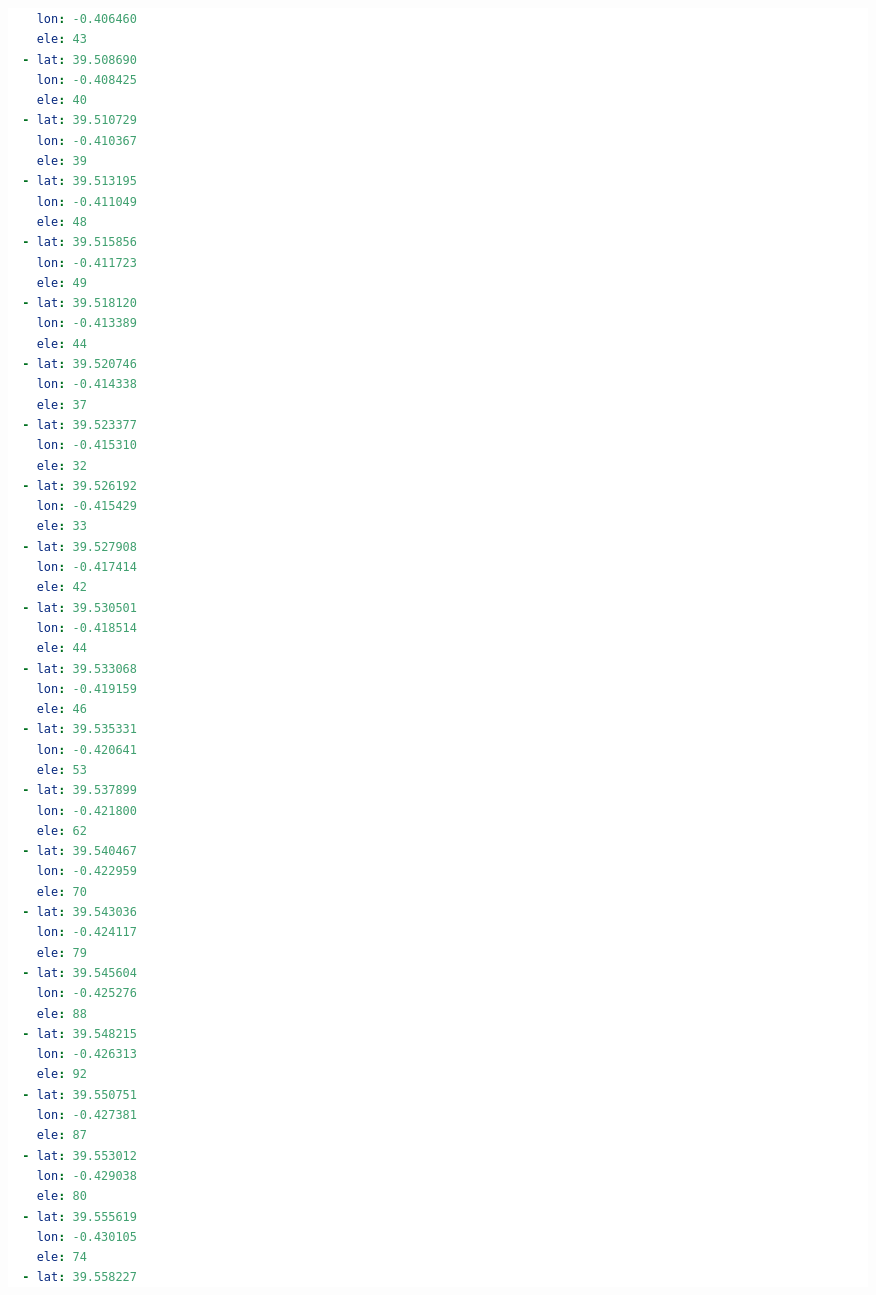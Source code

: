 ```yaml
    lon: -0.406460
    ele: 43
  - lat: 39.508690
    lon: -0.408425
    ele: 40
  - lat: 39.510729
    lon: -0.410367
    ele: 39
  - lat: 39.513195
    lon: -0.411049
    ele: 48
  - lat: 39.515856
    lon: -0.411723
    ele: 49
  - lat: 39.518120
    lon: -0.413389
    ele: 44
  - lat: 39.520746
    lon: -0.414338
    ele: 37
  - lat: 39.523377
    lon: -0.415310
    ele: 32
  - lat: 39.526192
    lon: -0.415429
    ele: 33
  - lat: 39.527908
    lon: -0.417414
    ele: 42
  - lat: 39.530501
    lon: -0.418514
    ele: 44
  - lat: 39.533068
    lon: -0.419159
    ele: 46
  - lat: 39.535331
    lon: -0.420641
    ele: 53
  - lat: 39.537899
    lon: -0.421800
    ele: 62
  - lat: 39.540467
    lon: -0.422959
    ele: 70
  - lat: 39.543036
    lon: -0.424117
    ele: 79
  - lat: 39.545604
    lon: -0.425276
    ele: 88
  - lat: 39.548215
    lon: -0.426313
    ele: 92
  - lat: 39.550751
    lon: -0.427381
    ele: 87
  - lat: 39.553012
    lon: -0.429038
    ele: 80
  - lat: 39.555619
    lon: -0.430105
    ele: 74
  - lat: 39.558227
```